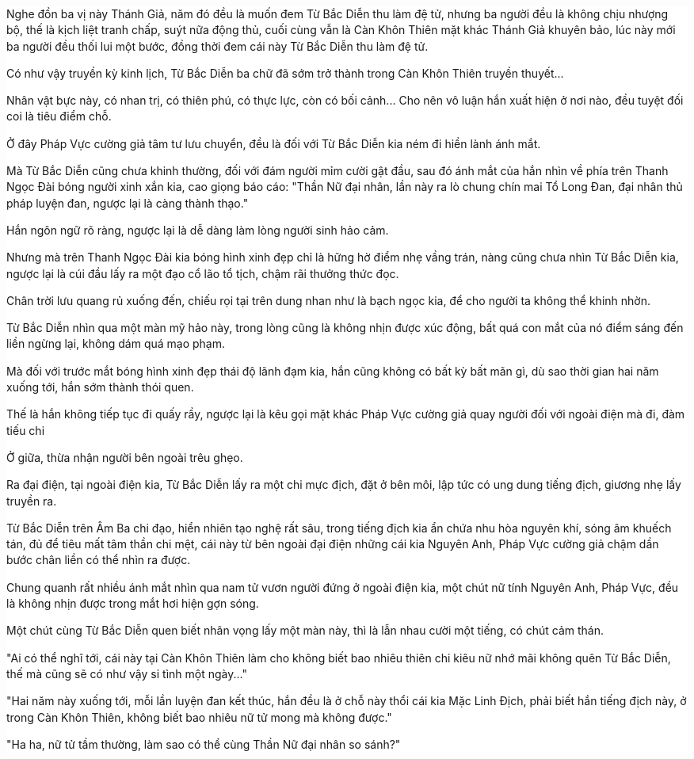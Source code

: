 Nghe đồn ba vị này Thánh Giả, năm đó đều là muốn đem Từ Bắc Diễn thu làm đệ tử, nhưng ba người đều là không chịu nhượng bộ, thế là kịch liệt tranh chấp, suýt nữa động thủ, cuối cùng vẫn là Càn Khôn Thiên mặt khác Thánh Giả khuyên bảo, lúc này mới ba người đều thối lui một bước, đồng thời đem cái này Từ Bắc Diễn thu làm đệ tử.

Có như vậy truyền kỳ kinh lịch, Từ Bắc Diễn ba chữ đã sớm trở thành trong Càn Khôn Thiên truyền thuyết...

Nhân vật bực này, có nhan trị, có thiên phú, có thực lực, còn có bối cảnh... Cho nên vô luận hắn xuất hiện ở nơi nào, đều tuyệt đối coi là tiêu điểm chỗ.

Ở đây Pháp Vực cường giả tâm tư lưu chuyển, đều là đối với Từ Bắc Diễn kia ném đi hiền lành ánh mắt.

Mà Từ Bắc Diễn cũng chưa khinh thường, đối với đám người mỉm cười gật đầu, sau đó ánh mắt của hắn nhìn về phía trên Thanh Ngọc Đài bóng người xinh xắn kia, cao giọng báo cáo: "Thần Nữ đại nhân, lần này ra lò chung chín mai Tổ Long Đan, đại nhân thủ pháp luyện đan, ngược lại là càng thành thạo."

Hắn ngôn ngữ rõ ràng, ngược lại là dễ dàng làm lòng người sinh hảo cảm.

Nhưng mà trên Thanh Ngọc Đài kia bóng hình xinh đẹp chỉ là hững hờ điểm nhẹ vầng trán, nàng cũng chưa nhìn Từ Bắc Diễn kia, ngược lại là cúi đầu lấy ra một đạo cổ lão tổ tịch, chậm rãi thưởng thức đọc.

Chân trời lưu quang rủ xuống đến, chiếu rọi tại trên dung nhan như là bạch ngọc kia, để cho người ta không thể khinh nhờn.

Từ Bắc Diễn nhìn qua một màn mỹ hảo này, trong lòng cũng là không nhịn được xúc động, bất quá con mắt của nó điểm sáng đến liền ngừng lại, không dám quá mạo phạm.

Mà đối với trước mắt bóng hình xinh đẹp thái độ lãnh đạm kia, hắn cũng không có bất kỳ bất mãn gì, dù sao thời gian hai năm xuống tới, hắn sớm thành thói quen.

Thế là hắn không tiếp tục đi quấy rầy, ngược lại là kêu gọi mặt khác Pháp Vực cường giả quay người đối với ngoài điện mà đi, đàm tiếu chi

Ở giữa, thừa nhận người bên ngoài trêu ghẹo.

Ra đại điện, tại ngoài điện kia, Từ Bắc Diễn lấy ra một chi mực địch, đặt ở bên môi, lập tức có ung dung tiếng địch, giương nhẹ lấy truyền ra.

Từ Bắc Diễn trên Âm Ba chi đạo, hiển nhiên tạo nghệ rất sâu, trong tiếng địch kia ẩn chứa nhu hòa nguyên khí, sóng âm khuếch tán, đủ để tiêu mất tâm thần chi mệt, cái này từ bên ngoài đại điện những cái kia Nguyên Anh, Pháp Vực cường giả chậm dần bước chân liền có thể nhìn ra được.

Chung quanh rất nhiều ánh mắt nhìn qua nam tử vươn người đứng ở ngoài điện kia, một chút nữ tính Nguyên Anh, Pháp Vực, đều là không nhịn được trong mắt hơi hiện gợn sóng.

Một chút cùng Từ Bắc Diễn quen biết nhân vọng lấy một màn này, thì là lẫn nhau cười một tiếng, có chút cảm thán.

"Ai có thể nghĩ tới, cái này tại Càn Khôn Thiên làm cho không biết bao nhiêu thiên chi kiêu nữ nhớ mãi không quên Từ Bắc Diễn, thế mà cũng sẽ có như vậy si tình một ngày..."

"Hai năm này xuống tới, mỗi lần luyện đan kết thúc, hắn đều là ở chỗ này thổi cái kia Mặc Linh Địch, phải biết hắn tiếng địch này, ở trong Càn Khôn Thiên, không biết bao nhiêu nữ tử mong mà không được."

"Ha ha, nữ tử tầm thường, làm sao có thể cùng Thần Nữ đại nhân so sánh?"
